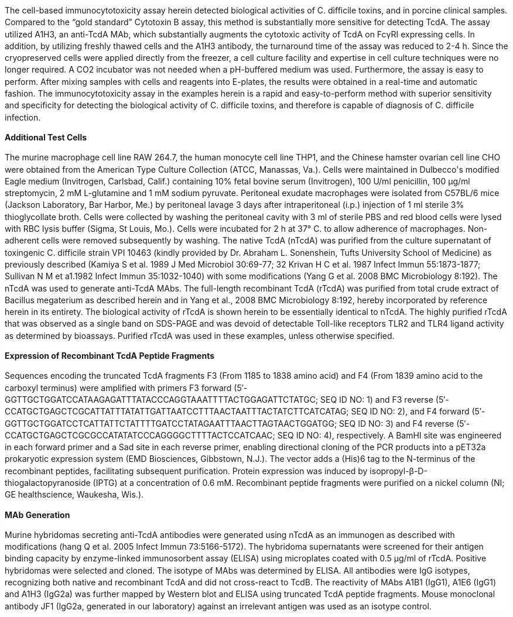 The cell-based immunocytotoxicity assay herein detected biological activities of C. difficile toxins, and in porcine clinical samples. Compared to the “gold standard” Cytotoxin B assay, this method is substantially more sensitive for detecting TcdA. The assay utilized A1H3, an anti-TcdA MAb, which substantially augments the cytotoxic activity of TcdA on FcγRI expressing cells. In addition, by utilizing freshly thawed cells and the A1H3 antibody, the turnaround time of the assay was reduced to 2-4 h. Since the cryopreserved cells were applied directly from the freezer, a cell culture facility and expertise in cell culture techniques were no longer required. A CO2 incubator was not needed when a pH-buffered medium was used. Furthermore, the assay is easy to perform. After mixing samples with cells and reagents into E-plates, the results were obtained in a real-time and automatic fashion. The immunocytotoxicity assay in the examples herein is a rapid and easy-to-perform method with superior sensitivity and specificity for detecting the biological activity of C. difficile toxins, and therefore is capable of diagnosis of C. difficile infection.

**Additional Test Cells**

The murine macrophage cell line RAW 264.7, the human monocyte cell line THP1, and the Chinese hamster ovarian cell line CHO were obtained from the American Type Culture Collection (ATCC, Manassas, Va.). Cells were maintained in Dulbecco's modified Eagle medium (Invitrogen, Carlsbad, Calif.) containing 10% fetal bovine serum (Invitrogen), 100 U/ml penicillin, 100 μg/ml streptomycin, 2 mM L-glutamine and 1 mM sodium pyruvate. Peritoneal exudate macrophages were isolated from C57BL/6 mice (Jackson Laboratory, Bar Harbor, Me.) by peritoneal lavage 3 days after intraperitoneal (i.p.) injection of 1 ml sterile 3% thioglycollate broth. Cells were collected by washing the peritoneal cavity with 3 ml of sterile PBS and red blood cells were lysed with RBC lysis buffer (Sigma, St Louis, Mo.). Cells were incubated for 2 h at 37° C. to allow adherence of macrophages. Non-adherent cells were removed subsequently by washing. The native TcdA (nTcdA) was purified from the culture supernatant of toxingenic C. difficile strain VPI 10463 (kindly provided by Dr. Abraham L. Sonenshein, Tufts University School of Medicine) as previously described (Kamiya S et al. 1989 J Med Microbiol 30:69-77; 32 Krivan H C et al. 1987 Infect Immun 55:1873-1877; Sullivan N M et a1.1982 Infect Immun 35:1032-1040) with some modifications (Yang G et al. 2008 BMC Microbiology 8:192). The nTcdA was used to generate anti-TcdA MAbs. The full-length recombinant TcdA (rTcdA) was purified from total crude extract of Bacillus megaterium as described herein and in Yang et al., 2008 BMC Microbiology 8:192, hereby incorporated by reference herein in its entirety. The biological activity of rTcdA is shown herein to be essentially identical to nTcdA. The highly purified rTcdA that was observed as a single band on SDS-PAGE and was devoid of detectable Toll-like receptors TLR2 and TLR4 ligand activity as determined by bioassays. Purified rTcdA was used in these examples, unless otherwise specified.

**Expression of Recombinant TcdA Peptide Fragments**

Sequences encoding the truncated TcdA fragments F3 (From 1185 to 1838 amino acid) and F4 (From 1839 amino acid to the carboxyl terminus) were amplified with primers F3 forward (5′-GGTTGCTGGATCCATAAGAGATTTATACCCAGGTAAATTTTACTGGAGATTCTATGC; SEQ ID NO: 1) and F3 reverse (5′-CCATGCTGAGCTCGCATTATTTATATTGATTAATCCTTTAACTAATTTACTATCTTCATCATAG; SEQ ID NO: 2), and F4 forward (5′-GGTTGCTGGATCCTCATTATTCTATTTTGATCCTATAGAATTTAACTTAGTAACTGGATGG; SEQ ID NO: 3) and F4 reverse (5′-CCATGCTGAGCTCGCGCCATATATCCCAGGGGCTTTTACTCCATCAAC; SEQ ID NO: 4), respectively. A BamHI site was engineered in each forward primer and a Sad site in each reverse primer, enabling directional cloning of the PCR products into a pET32a prokaryotic expression system (EMD Biosciences, Gibbstown, N.J.). The vector adds a (His)6 tag to the N-terminus of the recombinant peptides, facilitating subsequent purification. Protein expression was induced by isopropyl-β-D-thiogalactopyranoside (IPTG) at a concentration of 0.6 mM. Recombinant peptide fragments were purified on a nickel column (NI; GE healthscience, Waukesha, Wis.).

**MAb Generation**

Murine hybridomas secreting anti-TcdA antibodies were generated using nTcdA as an immunogen as described with modifications (hang Q et al. 2005 Infect Immun 73:5166-5172). The hybridoma supernatants were screened for their antigen binding capacity by enzyme-linked immunosorbent assay (ELISA) using microplates coated with 0.5 μg/ml of rTcdA. Positive hybridomas were selected and cloned. The isotype of MAbs was determined by ELISA. All antibodies were IgG isotypes, recognizing both native and recombinant TcdA and did not cross-react to TcdB. The reactivity of MAbs A1B1 (IgG1), A1E6 (IgG1) and A1H3 (IgG2a) was further mapped by Western blot and ELISA using truncated TcdA peptide fragments. Mouse monoclonal antibody JF1 (IgG2a, generated in our laboratory) against an irrelevant antigen was used as an isotype control.
